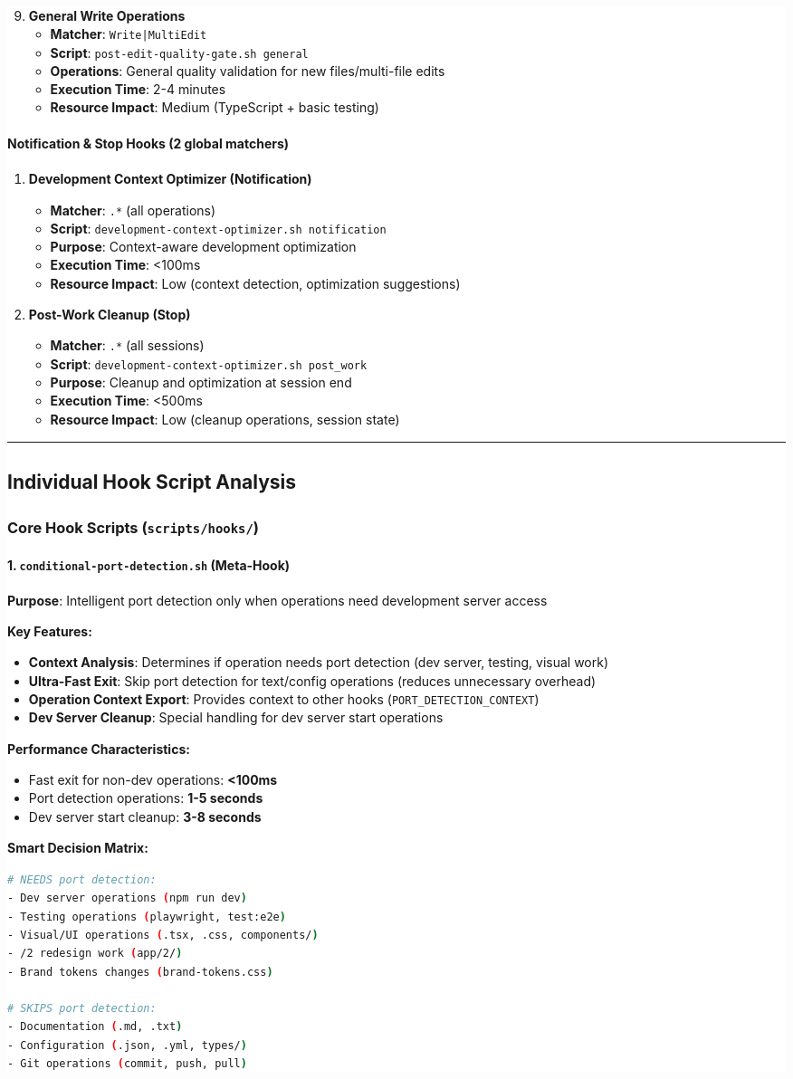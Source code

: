 9. **General Write Operations**
   - **Matcher**: `Write|MultiEdit`
   - **Script**: `post-edit-quality-gate.sh general`
   - **Operations**: General quality validation for new files/multi-file edits
   - **Execution Time**: 2-4 minutes
   - **Resource Impact**: Medium (TypeScript + basic testing)

#### Notification & Stop Hooks (2 global matchers)
1. **Development Context Optimizer (Notification)**
   - **Matcher**: `.*` (all operations)
   - **Script**: `development-context-optimizer.sh notification`
   - **Purpose**: Context-aware development optimization
   - **Execution Time**: <100ms
   - **Resource Impact**: Low (context detection, optimization suggestions)

2. **Post-Work Cleanup (Stop)**
   - **Matcher**: `.*` (all sessions)
   - **Script**: `development-context-optimizer.sh post_work`
   - **Purpose**: Cleanup and optimization at session end
   - **Execution Time**: <500ms
   - **Resource Impact**: Low (cleanup operations, session state)

---

## Individual Hook Script Analysis

### Core Hook Scripts (`scripts/hooks/`)

#### 1. `conditional-port-detection.sh` (Meta-Hook)
**Purpose**: Intelligent port detection only when operations need development server access

**Key Features:**
- **Context Analysis**: Determines if operation needs port detection (dev server, testing, visual work)
- **Ultra-Fast Exit**: Skip port detection for text/config operations (reduces unnecessary overhead)
- **Operation Context Export**: Provides context to other hooks (`PORT_DETECTION_CONTEXT`)
- **Dev Server Cleanup**: Special handling for dev server start operations

**Performance Characteristics:**
- Fast exit for non-dev operations: **<100ms**
- Port detection operations: **1-5 seconds**
- Dev server start cleanup: **3-8 seconds**

**Smart Decision Matrix:**
```bash
# NEEDS port detection:
- Dev server operations (npm run dev)
- Testing operations (playwright, test:e2e)
- Visual/UI operations (.tsx, .css, components/)
- /2 redesign work (app/2/)
- Brand tokens changes (brand-tokens.css)

# SKIPS port detection:
- Documentation (.md, .txt)
- Configuration (.json, .yml, types/)
- Git operations (commit, push, pull)
```
